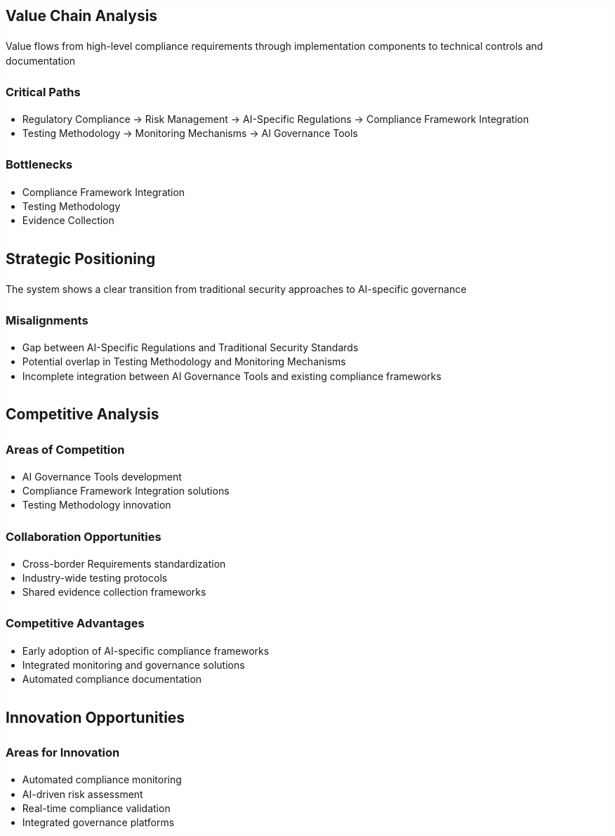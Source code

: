 ## Value Chain Analysis

Value flows from high-level compliance requirements through implementation components to technical controls and documentation

### Critical Paths
- Regulatory Compliance -> Risk Management -> AI-Specific Regulations -> Compliance Framework Integration
- Testing Methodology -> Monitoring Mechanisms -> AI Governance Tools

### Bottlenecks
- Compliance Framework Integration
- Testing Methodology
- Evidence Collection

## Strategic Positioning

The system shows a clear transition from traditional security approaches to AI-specific governance

### Misalignments
- Gap between AI-Specific Regulations and Traditional Security Standards
- Potential overlap in Testing Methodology and Monitoring Mechanisms
- Incomplete integration between AI Governance Tools and existing compliance frameworks

## Competitive Analysis

### Areas of Competition
- AI Governance Tools development
- Compliance Framework Integration solutions
- Testing Methodology innovation

### Collaboration Opportunities
- Cross-border Requirements standardization
- Industry-wide testing protocols
- Shared evidence collection frameworks

### Competitive Advantages
- Early adoption of AI-specific compliance frameworks
- Integrated monitoring and governance solutions
- Automated compliance documentation

## Innovation Opportunities

### Areas for Innovation
- Automated compliance monitoring
- AI-driven risk assessment
- Real-time compliance validation
- Integrated governance platforms
